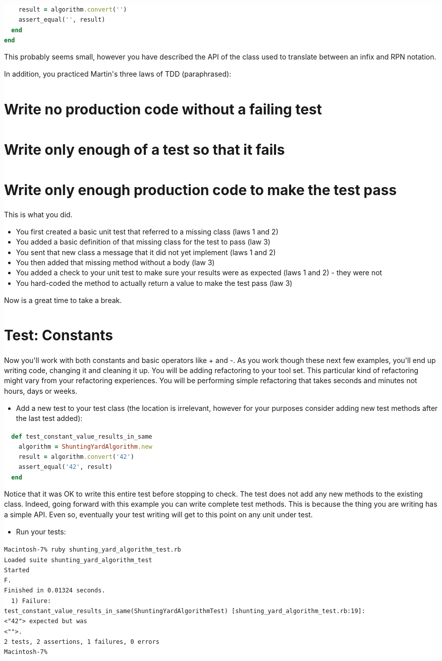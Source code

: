 ```ruby
    result = algorithm.convert('')
    assert_equal('', result)
  end
end
```

This probably seems small, however you have described the API of the class used to translate between an infix and RPN notation.

In addition, you practiced Martin's three laws of TDD (paraphrased):
# Write no production code without a failing test
# Write only enough of a test so that it fails
# Write only enough production code to make the test pass

This is what you did.
* You first created a basic unit test that referred to a missing class (laws 1 and 2)
* You added a basic definition of that missing class for the test to pass (law 3)
* You sent that new class a message that it did not yet implement (laws 1 and 2)
* You then added that missing method without a body (law 3)
* You added a check to your unit test to make sure your results were as expected (laws 1 and 2) - they were not
* You hard-coded the method to actually return a value to make the test pass (law 3)

Now is a great time to take a break.

# Test: Constants
Now you'll work with both constants and basic operators like + and -. As you work though these next few examples, you'll end up writing code, changing it and cleaning it up. You will be adding refactoring to your tool set. This particular kind of refactoring might vary from your refactoring experiences. You will be performing simple refactoring that takes seconds and minutes not hours, days or weeks.

* Add a new test to your test class (the location is irrelevant, however for your purposes consider adding new test methods after the last test added):
```ruby
  def test_constant_value_results_in_same
    algorithm = ShuntingYardAlgorithm.new
    result = algorithm.convert('42')
    assert_equal('42', result)
  end
```

Notice that it was OK to write this entire test before stopping to check. The test does not add any new methods to the existing class. Indeed, going forward with this example you can write complete test methods. This is because the thing you are writing has a simple API. Even so, eventually your test writing will get to this point on any unit under test.

* Run your tests:
```
Macintosh-7% ruby shunting_yard_algorithm_test.rb   
Loaded suite shunting_yard_algorithm_test
Started
F.
Finished in 0.01324 seconds.
  1) Failure:
test_constant_value_results_in_same(ShuntingYardAlgorithmTest) [shunting_yard_algorithm_test.rb:19]:
<"42"> expected but was
<"">.
2 tests, 2 assertions, 1 failures, 0 errors
Macintosh-7%
```